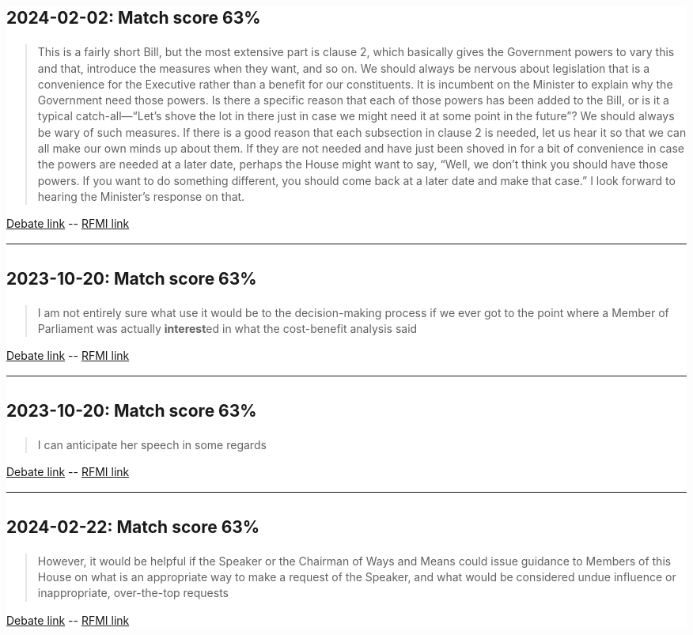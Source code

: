 

## 2024-02-02: Match score 63%

>This is a fairly short Bill, but the most extensive part is clause 2, which basically gives the Government powers to vary this and that, introduce the measures when they want, and so on. We should always be nervous about legislation that is a convenience for the Executive rather than a benefit for our constituents. It is incumbent on the Minister to explain why the Government need those powers. Is there a specific reason that each of those powers has been added to the Bill, or is it a typical catch-all—“Let’s shove the lot in there just in case we might need it at some point in the future”? We should always be wary of such measures. If there is a good reason that each subsection in clause 2 is needed, let us hear it so that we can all make our own minds up about them. If they are not needed and have just been shoved in for a bit of convenience in case the powers are needed at a later date, perhaps the House might want to say, “Well, we don’t think you should have those powers. If you want to do something different, you should come back at a later date and make that case.” I look forward to hearing the Minister’s response on that.

[Debate link](https://www.theyworkforyou.com/debates/?id=2024-02-02c.1114.1)  --  [RFMI link](https://www.theyworkforyou.com/mp/11816/register)


---



## 2023-10-20: Match score 63%

>I am not entirely sure what use it would be to the decision-making process if we ever got to the point where a Member of Parliament was actually **interest**ed in what the cost-benefit analysis said

[Debate link](https://www.theyworkforyou.com/debates/?id=2023-10-20a.544.3)  --  [RFMI link](https://www.theyworkforyou.com/mp/11816/register)


---



## 2023-10-20: Match score 63%

>I can anticipate her speech in some regards

[Debate link](https://www.theyworkforyou.com/debates/?id=2023-10-20a.504.0)  --  [RFMI link](https://www.theyworkforyou.com/mp/11816/register)


---



## 2024-02-22: Match score 63%

>However, it would be helpful if the Speaker or the Chairman of Ways and Means could issue guidance to Members of this House on what is an appropriate way to make a request of the Speaker, and what would be considered undue influence or inappropriate, over-the-top requests

[Debate link](https://www.theyworkforyou.com/debates/?id=2024-02-22c.896.3)  --  [RFMI link](https://www.theyworkforyou.com/mp/11816/register)
